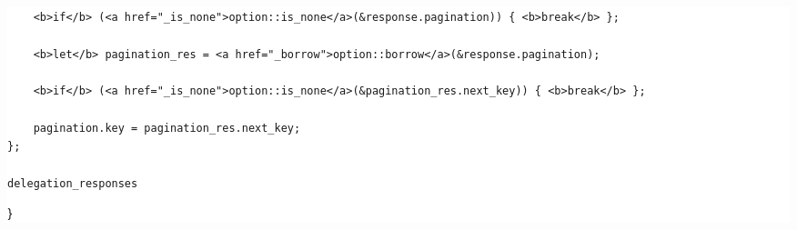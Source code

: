         <b>if</b> (<a href="_is_none">option::is_none</a>(&response.pagination)) { <b>break</b> };

        <b>let</b> pagination_res = <a href="_borrow">option::borrow</a>(&response.pagination);

        <b>if</b> (<a href="_is_none">option::is_none</a>(&pagination_res.next_key)) { <b>break</b> };

        pagination.key = pagination_res.next_key;
    };

    delegation_responses
}
</code></pre>
